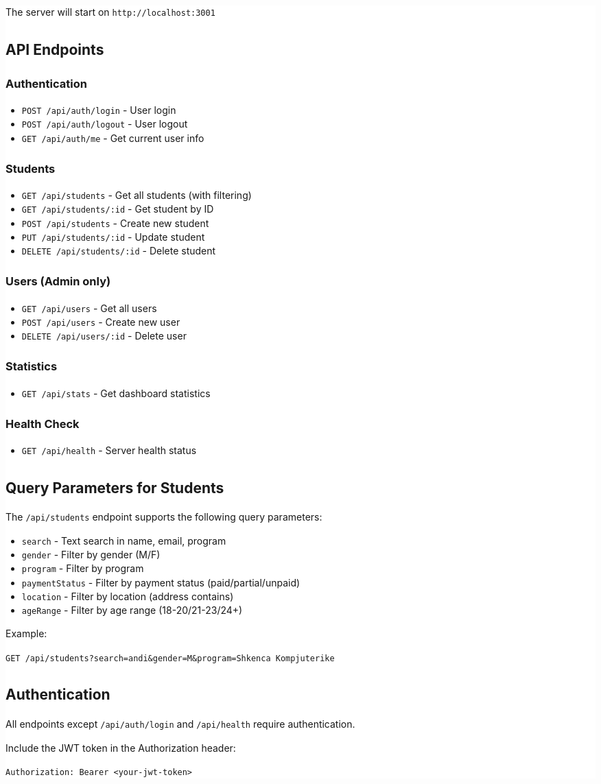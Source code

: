 The server will start on `http://localhost:3001`

## API Endpoints

### Authentication
- `POST /api/auth/login` - User login
- `POST /api/auth/logout` - User logout
- `GET /api/auth/me` - Get current user info

### Students
- `GET /api/students` - Get all students (with filtering)
- `GET /api/students/:id` - Get student by ID
- `POST /api/students` - Create new student
- `PUT /api/students/:id` - Update student
- `DELETE /api/students/:id` - Delete student

### Users (Admin only)
- `GET /api/users` - Get all users
- `POST /api/users` - Create new user
- `DELETE /api/users/:id` - Delete user

### Statistics
- `GET /api/stats` - Get dashboard statistics

### Health Check
- `GET /api/health` - Server health status

## Query Parameters for Students

The `/api/students` endpoint supports the following query parameters:

- `search` - Text search in name, email, program
- `gender` - Filter by gender (M/F)
- `program` - Filter by program
- `paymentStatus` - Filter by payment status (paid/partial/unpaid)
- `location` - Filter by location (address contains)
- `ageRange` - Filter by age range (18-20/21-23/24+)

Example:
```
GET /api/students?search=andi&gender=M&program=Shkenca Kompjuterike
```

## Authentication

All endpoints except `/api/auth/login` and `/api/health` require authentication.

Include the JWT token in the Authorization header:
```
Authorization: Bearer <your-jwt-token>
```
